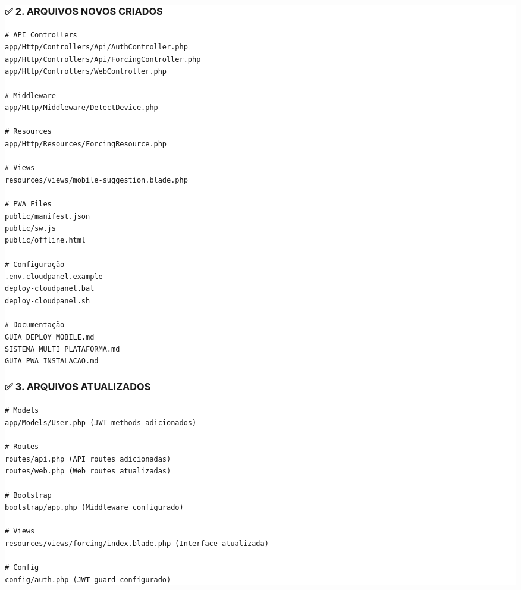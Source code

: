 ### **✅ 2. ARQUIVOS NOVOS CRIADOS**
```
# API Controllers
app/Http/Controllers/Api/AuthController.php
app/Http/Controllers/Api/ForcingController.php
app/Http/Controllers/WebController.php

# Middleware
app/Http/Middleware/DetectDevice.php

# Resources
app/Http/Resources/ForcingResource.php

# Views
resources/views/mobile-suggestion.blade.php

# PWA Files
public/manifest.json
public/sw.js
public/offline.html

# Configuração
.env.cloudpanel.example
deploy-cloudpanel.bat
deploy-cloudpanel.sh

# Documentação
GUIA_DEPLOY_MOBILE.md
SISTEMA_MULTI_PLATAFORMA.md
GUIA_PWA_INSTALACAO.md
```

### **✅ 3. ARQUIVOS ATUALIZADOS**
```
# Models
app/Models/User.php (JWT methods adicionados)

# Routes
routes/api.php (API routes adicionadas)
routes/web.php (Web routes atualizadas)

# Bootstrap
bootstrap/app.php (Middleware configurado)

# Views
resources/views/forcing/index.blade.php (Interface atualizada)

# Config
config/auth.php (JWT guard configurado)
```
